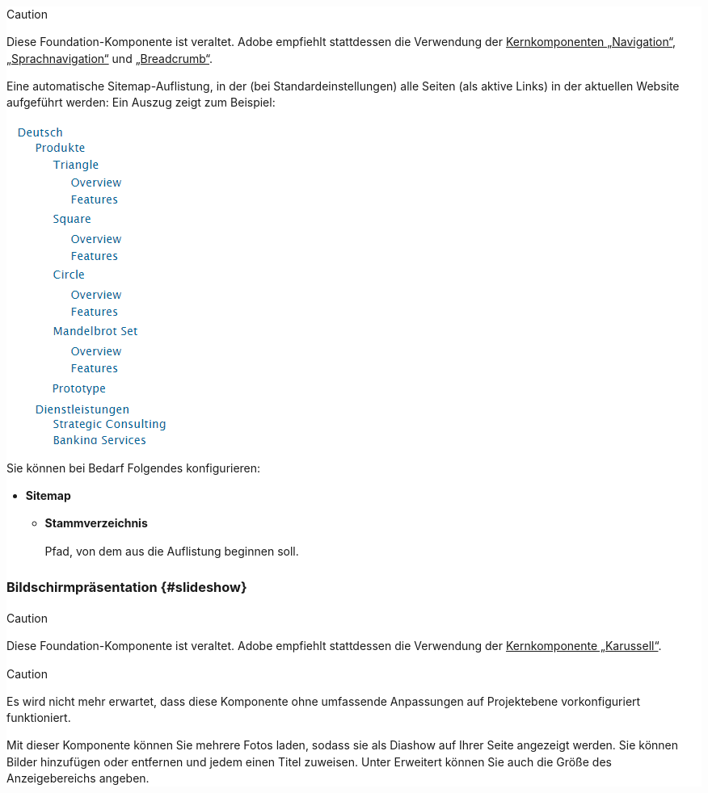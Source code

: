 >[!CAUTION]
>Diese Foundation-Komponente ist veraltet. Adobe empfiehlt stattdessen die Verwendung der [Kernkomponenten „Navigation“](https://experienceleague.adobe.com/docs/experience-manager-core-components/using/components/navigation.html?lang=de), [„Sprachnavigation“](https://experienceleague.adobe.com/docs/experience-manager-core-components/using/components/language-navigation.html?lang=de) und [„Breadcrumb“](https://experienceleague.adobe.com/docs/experience-manager-core-components/using/components/breadcrumb.html?lang=de).

Eine automatische Sitemap-Auflistung, in der (bei Standardeinstellungen) alle Seiten (als aktive Links) in der aktuellen Website aufgeführt werden: Ein Auszug zeigt zum Beispiel:

![dc_sitemap_use](assets/dc_sitemap_use.png)

Sie können bei Bedarf Folgendes konfigurieren:

* **Sitemap**

   * **Stammverzeichnis**

      Pfad, von dem aus die Auflistung beginnen soll.

### Bildschirmpräsentation {#slideshow}

>[!CAUTION]
>Diese Foundation-Komponente ist veraltet. Adobe empfiehlt stattdessen die Verwendung der [Kernkomponente „Karussell“](https://experienceleague.adobe.com/docs/experience-manager-core-components/using/components/carousel.html?lang=de). 

>[!CAUTION]
>
>Es wird nicht mehr erwartet, dass diese Komponente ohne umfassende Anpassungen auf Projektebene vorkonfiguriert funktioniert.

Mit dieser Komponente können Sie mehrere Fotos laden, sodass sie als Diashow auf Ihrer Seite angezeigt werden. Sie können Bilder hinzufügen oder entfernen und jedem einen Titel zuweisen. Unter Erweitert können Sie auch die Größe des Anzeigebereichs angeben.
